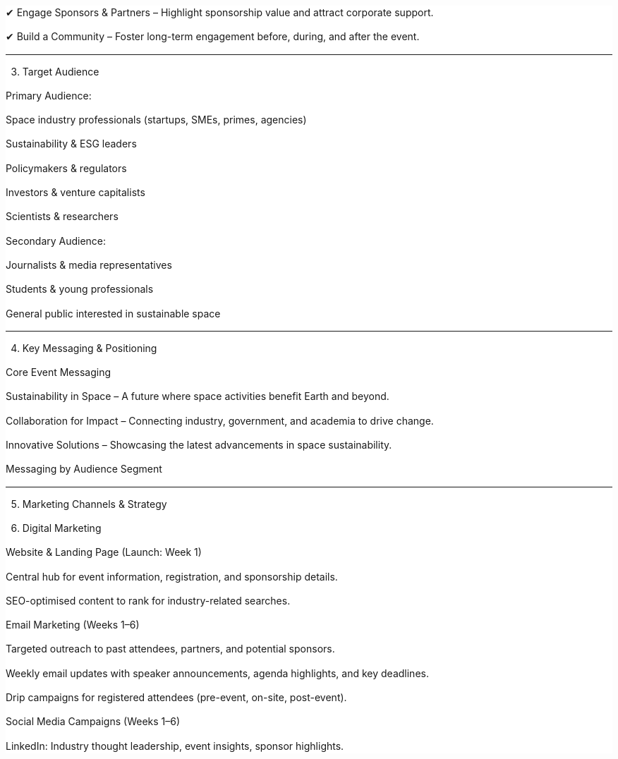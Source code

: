 ✔ Engage Sponsors & Partners – Highlight sponsorship value and attract corporate support.

✔ Build a Community – Foster long-term engagement before, during, and after the event.

- --

3. Target Audience

Primary Audience:

Space industry professionals (startups, SMEs, primes, agencies)

Sustainability & ESG leaders

Policymakers & regulators

Investors & venture capitalists

Scientists & researchers

Secondary Audience:

Journalists & media representatives

Students & young professionals

General public interested in sustainable space

- --

4. Key Messaging & Positioning

Core Event Messaging

Sustainability in Space – A future where space activities benefit Earth and beyond.

Collaboration for Impact – Connecting industry, government, and academia to drive change.

Innovative Solutions – Showcasing the latest advancements in space sustainability.

Messaging by Audience Segment

- --

5. Marketing Channels & Strategy

1. Digital Marketing

Website & Landing Page (Launch: Week 1)

Central hub for event information, registration, and sponsorship details.

SEO-optimised content to rank for industry-related searches.

Email Marketing (Weeks 1–6)

Targeted outreach to past attendees, partners, and potential sponsors.

Weekly email updates with speaker announcements, agenda highlights, and key deadlines.

Drip campaigns for registered attendees (pre-event, on-site, post-event).

Social Media Campaigns (Weeks 1–6)

LinkedIn: Industry thought leadership, event insights, sponsor highlights.
